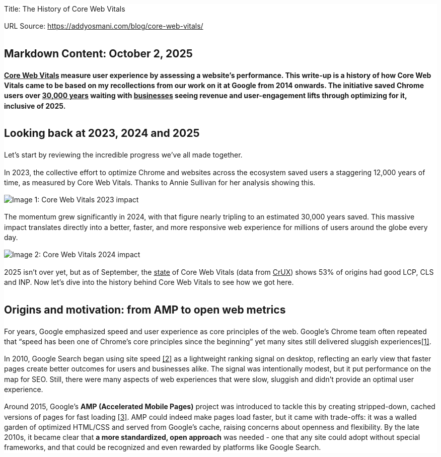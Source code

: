 Title: The History of Core Web Vitals

URL Source: https://addyosmani.com/blog/core-web-vitals/

Markdown Content:
October 2, 2025
---------------

**[Core Web Vitals](https://developers.google.com/search/docs/appearance/core-web-vitals) measure user experience by assessing a website’s performance. This write-up is a history of how Core Web Vitals came to be based on my recollections from our work on it at Google from 2014 onwards. The initiative saved Chrome users over [30,000 years](https://blog.chromium.org/2023/11/how-core-web-vitals-saved-users-10000.html) waiting with [businesses](https://web.dev/case-studies/vitals-business-impact#:~:text=in%20your%20browser.-,Why%20Core%20Web%20Vitals%20matter%20to%20your%20users%20and%20business,into%20loyal%20and%20returning%20customers.) seeing revenue and user-engagement lifts through optimizing for it, inclusive of 2025.**

Looking back at 2023, 2024 and 2025
-----------------------------------

Let’s start by reviewing the incredible progress we’ve all made together.

In 2023, the collective effort to optimize Chrome and websites across the ecosystem saved users a staggering 12,000 years of time, as measured by Core Web Vitals. Thanks to Annie Sullivan for her analysis showing this.

![Image 1: Core Web Vitals 2023 impact](https://addyosmani.com/assets/cwv-2023.png)

The momentum grew significantly in 2024, with that figure nearly tripling to an estimated 30,000 years saved. This massive impact translates directly into a better, faster, and more responsive web experience for millions of users around the globe every day.

![Image 2: Core Web Vitals 2024 impact](https://addyosmani.com/assets/cwv-2024.png)

2025 isn’t over yet, but as of September, the [state](https://groups.google.com/a/chromium.org/g/chrome-ux-report/c/XeBW0zNQZbs) of Core Web Vitals (data from [CrUX](https://developer.chrome.com/docs/crux/)) shows 53% of origins had good LCP, CLS and INP. Now let’s dive into the history behind Core Web Vitals to see how we got here.

Origins and motivation: from AMP to open web metrics
----------------------------------------------------

For years, Google emphasized speed and user experience as core principles of the web. Google’s Chrome team often repeated that “speed has been one of Chrome’s core principles since the beginning” yet many sites still delivered sluggish experiences[[1]](https://blog.chromium.org/2019/11/moving-towards-faster-web.html#:~:text=Speed%20has%20been%20one%20of,rewarding%20sites%20delivering%20fast%20experiences).

In 2010, Google Search began using site speed [[2]](https://developers.google.com/search/blog/2010/04/using-site-speed-in-web-search-ranking) as a lightweight ranking signal on desktop, reflecting an early view that faster pages create better outcomes for users and businesses alike. The signal was intentionally modest, but it put performance on the map for SEO. Still, there were many aspects of web experiences that were slow, sluggish and didn’t provide an optimal user experience.

Around 2015, Google’s **AMP (Accelerated Mobile Pages)** project was introduced to tackle this by creating stripped-down, cached versions of pages for fast loading [[3]](https://blog.google/products/search/introducing-accelerated-mobile-pages/). AMP could indeed make pages load faster, but it came with trade-offs: it was a walled garden of optimized HTML/CSS and served from Google’s cache, raising concerns about openness and flexibility. By the late 2010s, it became clear that **a more standardized, open approach** was needed - one that any site could adopt without special frameworks, and that could be recognized and even rewarded by platforms like Google Search.
